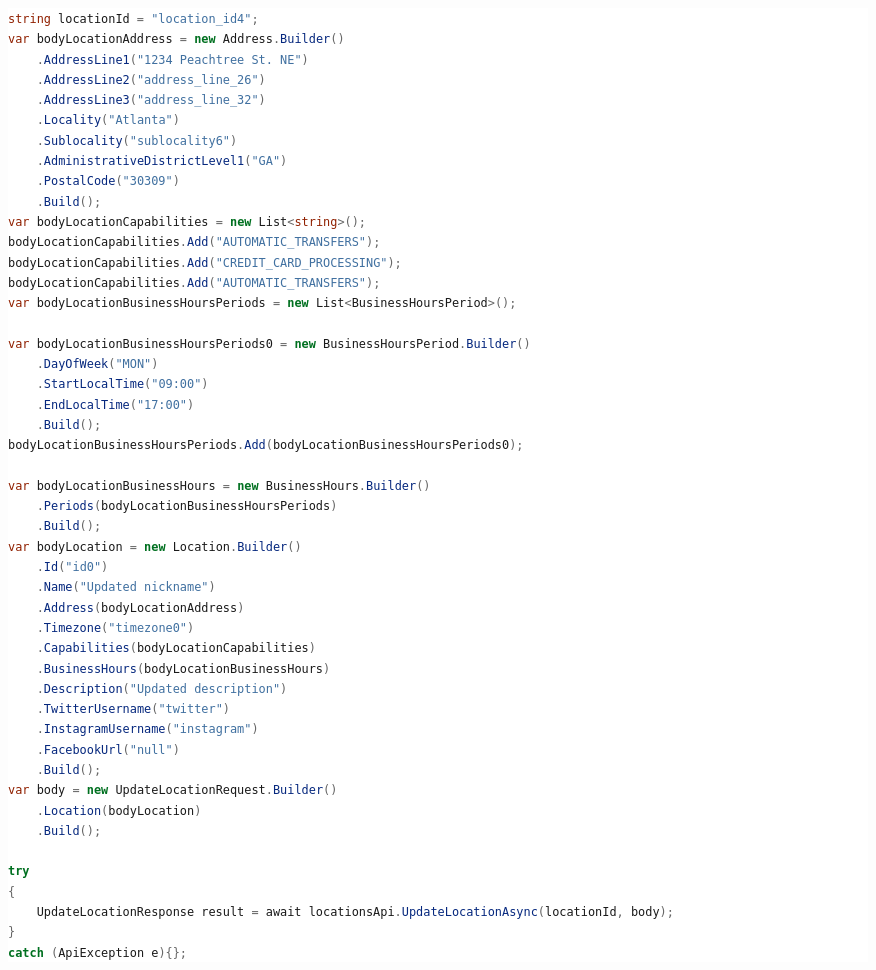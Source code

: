 ```csharp
string locationId = "location_id4";
var bodyLocationAddress = new Address.Builder()
    .AddressLine1("1234 Peachtree St. NE")
    .AddressLine2("address_line_26")
    .AddressLine3("address_line_32")
    .Locality("Atlanta")
    .Sublocality("sublocality6")
    .AdministrativeDistrictLevel1("GA")
    .PostalCode("30309")
    .Build();
var bodyLocationCapabilities = new List<string>();
bodyLocationCapabilities.Add("AUTOMATIC_TRANSFERS");
bodyLocationCapabilities.Add("CREDIT_CARD_PROCESSING");
bodyLocationCapabilities.Add("AUTOMATIC_TRANSFERS");
var bodyLocationBusinessHoursPeriods = new List<BusinessHoursPeriod>();

var bodyLocationBusinessHoursPeriods0 = new BusinessHoursPeriod.Builder()
    .DayOfWeek("MON")
    .StartLocalTime("09:00")
    .EndLocalTime("17:00")
    .Build();
bodyLocationBusinessHoursPeriods.Add(bodyLocationBusinessHoursPeriods0);

var bodyLocationBusinessHours = new BusinessHours.Builder()
    .Periods(bodyLocationBusinessHoursPeriods)
    .Build();
var bodyLocation = new Location.Builder()
    .Id("id0")
    .Name("Updated nickname")
    .Address(bodyLocationAddress)
    .Timezone("timezone0")
    .Capabilities(bodyLocationCapabilities)
    .BusinessHours(bodyLocationBusinessHours)
    .Description("Updated description")
    .TwitterUsername("twitter")
    .InstagramUsername("instagram")
    .FacebookUrl("null")
    .Build();
var body = new UpdateLocationRequest.Builder()
    .Location(bodyLocation)
    .Build();

try
{
    UpdateLocationResponse result = await locationsApi.UpdateLocationAsync(locationId, body);
}
catch (ApiException e){};
```

